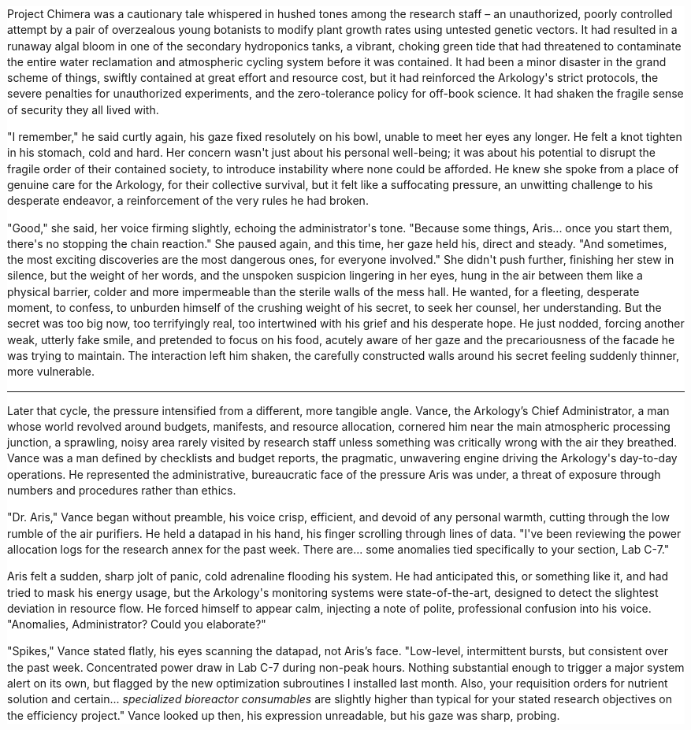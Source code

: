 Project Chimera was a cautionary tale whispered in hushed tones among the research staff – an unauthorized, poorly controlled attempt by a pair of overzealous young botanists to modify plant growth rates using untested genetic vectors. It had resulted in a runaway algal bloom in one of the secondary hydroponics tanks, a vibrant, choking green tide that had threatened to contaminate the entire water reclamation and atmospheric cycling system before it was contained. It had been a minor disaster in the grand scheme of things, swiftly contained at great effort and resource cost, but it had reinforced the Arkology's strict protocols, the severe penalties for unauthorized experiments, and the zero-tolerance policy for off-book science. It had shaken the fragile sense of security they all lived with.

"I remember," he said curtly again, his gaze fixed resolutely on his bowl, unable to meet her eyes any longer. He felt a knot tighten in his stomach, cold and hard. Her concern wasn't just about his personal well-being; it was about his potential to disrupt the fragile order of their contained society, to introduce instability where none could be afforded. He knew she spoke from a place of genuine care for the Arkology, for their collective survival, but it felt like a suffocating pressure, an unwitting challenge to his desperate endeavor, a reinforcement of the very rules he had broken.

"Good," she said, her voice firming slightly, echoing the administrator's tone. "Because some things, Aris... once you start them, there's no stopping the chain reaction." She paused again, and this time, her gaze held his, direct and steady. "And sometimes, the most exciting discoveries are the most dangerous ones, for everyone involved." She didn't push further, finishing her stew in silence, but the weight of her words, and the unspoken suspicion lingering in her eyes, hung in the air between them like a physical barrier, colder and more impermeable than the sterile walls of the mess hall. He wanted, for a fleeting, desperate moment, to confess, to unburden himself of the crushing weight of his secret, to seek her counsel, her understanding. But the secret was too big now, too terrifyingly real, too intertwined with his grief and his desperate hope. He just nodded, forcing another weak, utterly fake smile, and pretended to focus on his food, acutely aware of her gaze and the precariousness of the facade he was trying to maintain. The interaction left him shaken, the carefully constructed walls around his secret feeling suddenly thinner, more vulnerable.

***

Later that cycle, the pressure intensified from a different, more tangible angle. Vance, the Arkology’s Chief Administrator, a man whose world revolved around budgets, manifests, and resource allocation, cornered him near the main atmospheric processing junction, a sprawling, noisy area rarely visited by research staff unless something was critically wrong with the air they breathed. Vance was a man defined by checklists and budget reports, the pragmatic, unwavering engine driving the Arkology's day-to-day operations. He represented the administrative, bureaucratic face of the pressure Aris was under, a threat of exposure through numbers and procedures rather than ethics.

"Dr. Aris," Vance began without preamble, his voice crisp, efficient, and devoid of any personal warmth, cutting through the low rumble of the air purifiers. He held a datapad in his hand, his finger scrolling through lines of data. "I've been reviewing the power allocation logs for the research annex for the past week. There are... some anomalies tied specifically to your section, Lab C-7."

Aris felt a sudden, sharp jolt of panic, cold adrenaline flooding his system. He had anticipated this, or something like it, and had tried to mask his energy usage, but the Arkology's monitoring systems were state-of-the-art, designed to detect the slightest deviation in resource flow. He forced himself to appear calm, injecting a note of polite, professional confusion into his voice. "Anomalies, Administrator? Could you elaborate?"

"Spikes," Vance stated flatly, his eyes scanning the datapad, not Aris’s face. "Low-level, intermittent bursts, but consistent over the past week. Concentrated power draw in Lab C-7 during non-peak hours. Nothing substantial enough to trigger a major system alert on its own, but flagged by the new optimization subroutines I installed last month. Also, your requisition orders for nutrient solution and certain... *specialized bioreactor consumables* are slightly higher than typical for your stated research objectives on the efficiency project." Vance looked up then, his expression unreadable, but his gaze was sharp, probing.
